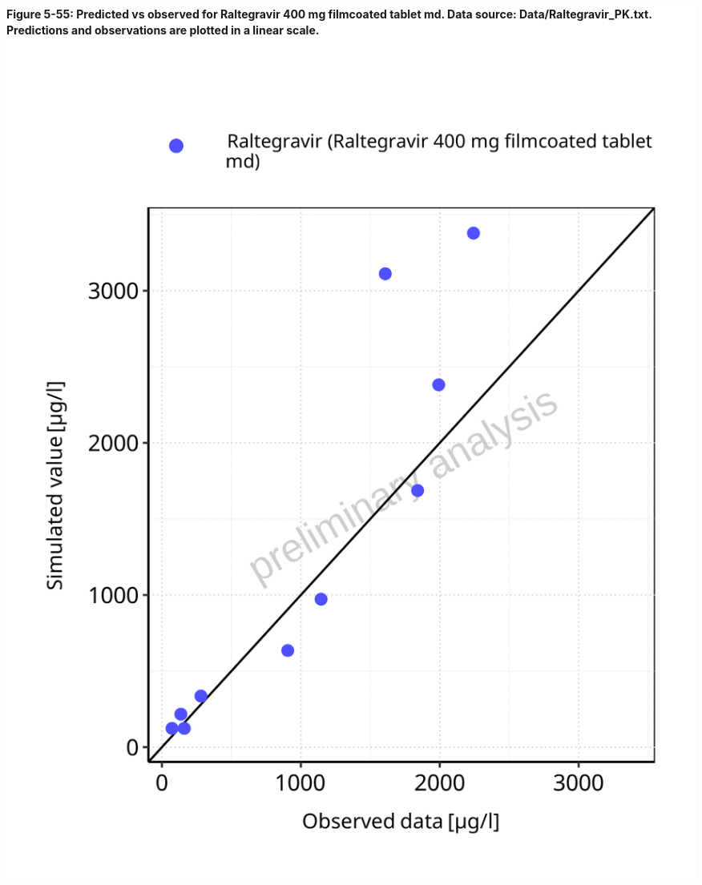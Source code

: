 
**Figure 5-55: Predicted vs observed for Raltegravir 400 mg filmcoated tablet md. Data source: Data/Raltegravir_PK.txt. Predictions and observations are plotted in a linear scale.**


<br>
<br>


<a id="figure-5-56"></a>

![](TimeProfiles/Raltegravir_400_mg_filmcoated_tablet_md-7_obsVsPredLog_Concentration_total.png)
